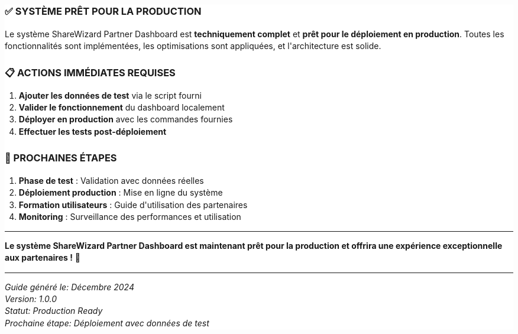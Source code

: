 ### **✅ SYSTÈME PRÊT POUR LA PRODUCTION**

Le système ShareWizard Partner Dashboard est **techniquement complet** et **prêt pour le déploiement en production**. Toutes les fonctionnalités sont implémentées, les optimisations sont appliquées, et l'architecture est solide.

### **📋 ACTIONS IMMÉDIATES REQUISES**

1. **Ajouter les données de test** via le script fourni
2. **Valider le fonctionnement** du dashboard localement
3. **Déployer en production** avec les commandes fournies
4. **Effectuer les tests post-déploiement**

### **🚀 PROCHAINES ÉTAPES**

1. **Phase de test** : Validation avec données réelles
2. **Déploiement production** : Mise en ligne du système
3. **Formation utilisateurs** : Guide d'utilisation des partenaires
4. **Monitoring** : Surveillance des performances et utilisation

---

**Le système ShareWizard Partner Dashboard est maintenant prêt pour la production et offrira une expérience exceptionnelle aux partenaires !** 🎯

---

*Guide généré le: Décembre 2024*  
*Version: 1.0.0*  
*Statut: Production Ready*  
*Prochaine étape: Déploiement avec données de test*
